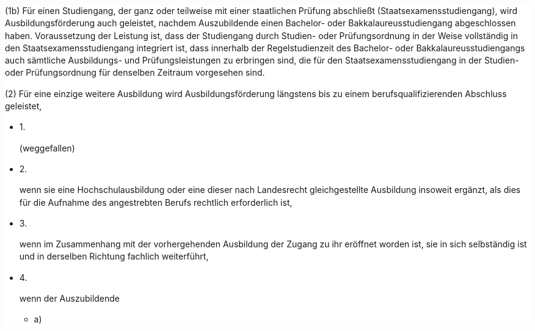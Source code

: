 </div>

<div class="jurAbsatz">

(1b) Für einen Studiengang, der ganz oder teilweise mit einer
staatlichen Prüfung abschließt (Staatsexamensstudiengang), wird
Ausbildungsförderung auch geleistet, nachdem Auszubildende einen
Bachelor- oder Bakkalaureusstudiengang abgeschlossen haben.
Voraussetzung der Leistung ist, dass der Studiengang durch Studien- oder
Prüfungsordnung in der Weise vollständig in den Staatsexamensstudiengang
integriert ist, dass innerhalb der Regelstudienzeit des Bachelor- oder
Bakkalaureusstudiengangs auch sämtliche Ausbildungs- und
Prüfungsleistungen zu erbringen sind, die für den
Staatsexamensstudiengang in der Studien- oder Prüfungsordnung für
denselben Zeitraum vorgesehen sind.

</div>

<div class="jurAbsatz">

(2) Für eine einzige weitere Ausbildung wird Ausbildungsförderung
längstens bis zu einem berufsqualifizierenden Abschluss geleistet,

  - 1\.
    
    <div style="">
    
    (weggefallen)
    
    </div>

  - 2\.
    
    <div style="">
    
    wenn sie eine Hochschulausbildung oder eine dieser nach Landesrecht
    gleichgestellte Ausbildung insoweit ergänzt, als dies für die
    Aufnahme des angestrebten Berufs rechtlich erforderlich ist,
    
    </div>

  - 3\.
    
    <div style="">
    
    wenn im Zusammenhang mit der vorhergehenden Ausbildung der Zugang zu
    ihr eröffnet worden ist, sie in sich selbständig ist und in
    derselben Richtung fachlich weiterführt,
    
    </div>

  - 4\.
    
    <div style="">
    
    wenn der Auszubildende
    
      - a)
        
        <div style="">
        